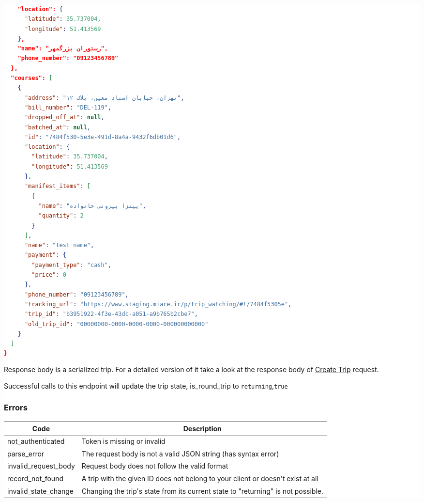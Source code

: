 ```json
    "location": {
      "latitude": 35.737004,
      "longitude": 51.413569
    },
    "name": "رستوران بزرگمهر",
    "phone_number": "09123456789"
  },
  "courses": [
    {
      "address": "تهران، خیابان استاد معین، پلاک ۱۲",
      "bill_number": "DEL-119",
      "dropped_off_at": null,
      "batched_at": null,
      "id": "7484f530-5e3e-491d-8a4a-9432f6db01d6",
      "location": {
        "latitude": 35.737004,
        "longitude": 51.413569
      },
      "manifest_items": [
        {
          "name": "پیتزا پپرونی خانواده",
          "quantity": 2
        }
      ],
      "name": "test name",
      "payment": {
        "payment_type": "cash",
        "price": 0
      },
      "phone_number": "09123456789",
      "tracking_url": "https://www.staging.miare.ir/p/trip_watching/#!/7484f5305e",
      "trip_id": "b3951922-4f3e-43dc-a051-a9b765b2cbe7",
      "old_trip_id": "00000000-0000-0000-0000-000000000000"
    }
  ]
}
```

Response body is a serialized trip. For a detailed version of it take a look at the response body
of [Create Trip](#create-trip) request.

<aside class="notice">
Successful calls to this endpoint will update the trip state, is_round_trip to 
<code>returning</code>,<code>true</code>
</aside>

### Errors

| Code                 | Description                                                                      |
|----------------------|----------------------------------------------------------------------------------|
| not_authenticated    | Token is missing or invalid                                                      |
| parse_error          | The request body is not a valid JSON string (has syntax error)                   |
| invalid_request_body | Request body does not follow the valid format                                    |
| record_not_found     | A trip with the given ID does not belong to your client or doesn't exist at all  |
| invalid_state_change | Changing the trip's state from its current state to "returning" is not possible. |
